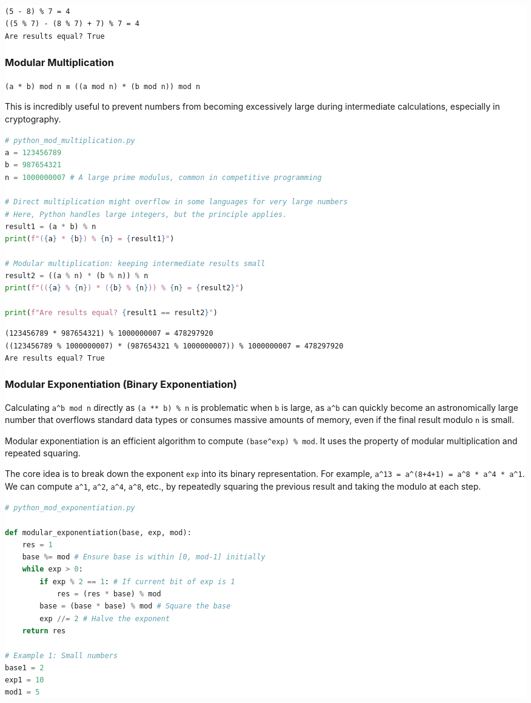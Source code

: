 ```output
(5 - 8) % 7 = 4
((5 % 7) - (8 % 7) + 7) % 7 = 4
Are results equal? True
```

### Modular Multiplication

` (a * b) mod n ≡ ((a mod n) * (b mod n)) mod n `

This is incredibly useful to prevent numbers from becoming excessively large during intermediate calculations, especially in cryptography.

```python
# python_mod_multiplication.py
a = 123456789
b = 987654321
n = 1000000007 # A large prime modulus, common in competitive programming

# Direct multiplication might overflow in some languages for very large numbers
# Here, Python handles large integers, but the principle applies.
result1 = (a * b) % n
print(f"({a} * {b}) % {n} = {result1}")

# Modular multiplication: keeping intermediate results small
result2 = ((a % n) * (b % n)) % n
print(f"(({a} % {n}) * ({b} % {n})) % {n} = {result2}")

print(f"Are results equal? {result1 == result2}")
```

```output
(123456789 * 987654321) % 1000000007 = 478297920
((123456789 % 1000000007) * (987654321 % 1000000007)) % 1000000007 = 478297920
Are results equal? True
```

### Modular Exponentiation (Binary Exponentiation)

Calculating `a^b mod n` directly as `(a ** b) % n` is problematic when `b` is large, as `a^b` can quickly become an astronomically large number that overflows standard data types or consumes massive amounts of memory, even if the final result modulo `n` is small.

Modular exponentiation is an efficient algorithm to compute `(base^exp) % mod`. It uses the property of modular multiplication and repeated squaring.

The core idea is to break down the exponent `exp` into its binary representation. For example, `a^13 = a^(8+4+1) = a^8 * a^4 * a^1`. We can compute `a^1`, `a^2`, `a^4`, `a^8`, etc., by repeatedly squaring the previous result and taking the modulo at each step.

```python
# python_mod_exponentiation.py

def modular_exponentiation(base, exp, mod):
    res = 1
    base %= mod # Ensure base is within [0, mod-1] initially
    while exp > 0:
        if exp % 2 == 1: # If current bit of exp is 1
            res = (res * base) % mod
        base = (base * base) % mod # Square the base
        exp //= 2 # Halve the exponent
    return res

# Example 1: Small numbers
base1 = 2
exp1 = 10
mod1 = 5
```